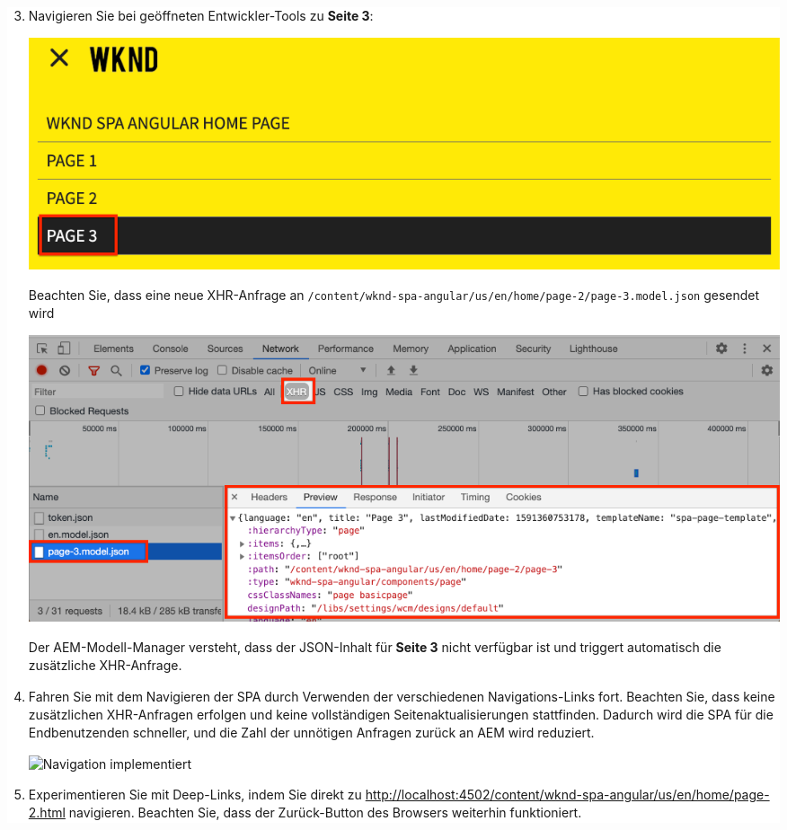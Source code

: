 3. Navigieren Sie bei geöffneten Entwickler-Tools zu **Seite 3**:

   ![Navigieren zu Seite 3](assets/navigation-routing/page-three-navigation.png)

   Beachten Sie, dass eine neue XHR-Anfrage an `/content/wknd-spa-angular/us/en/home/page-2/page-3.model.json` gesendet wird

   ![XHR-Anfrage für Seite 3](assets/navigation-routing/page-3-xhr-request.png)

   Der AEM-Modell-Manager versteht, dass der JSON-Inhalt für **Seite 3** nicht verfügbar ist und triggert automatisch die zusätzliche XHR-Anfrage.

4. Fahren Sie mit dem Navigieren der SPA durch Verwenden der verschiedenen Navigations-Links fort. Beachten Sie, dass keine zusätzlichen XHR-Anfragen erfolgen und keine vollständigen Seitenaktualisierungen stattfinden. Dadurch wird die SPA für die Endbenutzenden schneller, und die Zahl der unnötigen Anfragen zurück an AEM wird reduziert.

   ![Navigation implementiert](assets/navigation-routing/final-navigation-implemented.gif)

5. Experimentieren Sie mit Deep-Links, indem Sie direkt zu [http://localhost:4502/content/wknd-spa-angular/us/en/home/page-2.html](http://localhost:4502/content/wknd-spa-angular/us/en/home/page-2.html) navigieren. Beachten Sie, dass der Zurück-Button des Browsers weiterhin funktioniert.
